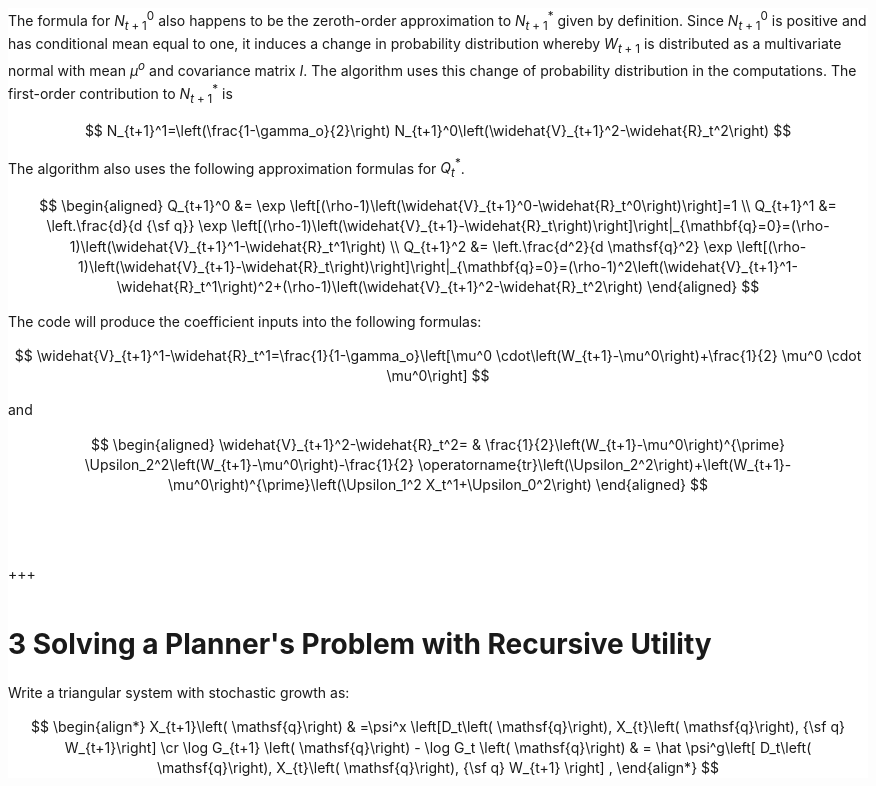 The formula for $N_{t+1}^0$ also happens to be the zeroth-order approximation to $N_{t+1}^*$ given by definition.  Since $N_{t+1}^0$ is positive and has conditional mean equal to one, it induces a change in probability distribution whereby $W_{t+1}$ is distributed as a multivariate normal with mean $\mu^o$ and covariance matrix $I$.  The algorithm uses this change of probability distribution in the computations.  The first-order contribution to $N_{t+1}^*$ is  

$$
N_{t+1}^1=\left(\frac{1-\gamma_o}{2}\right) N_{t+1}^0\left(\widehat{V}_{t+1}^2-\widehat{R}_t^2\right)
$$



The algorithm also uses the following approximation formulas for $Q_t^*$. 

$$
\begin{aligned}
Q_{t+1}^0 &= \exp \left[(\rho-1)\left(\widehat{V}_{t+1}^0-\widehat{R}_t^0\right)\right]=1 \\
Q_{t+1}^1 &= \left.\frac{d}{d {\sf q}} \exp \left[(\rho-1)\left(\widehat{V}_{t+1}-\widehat{R}_t\right)\right]\right|_{\mathbf{q}=0}=(\rho-1)\left(\widehat{V}_{t+1}^1-\widehat{R}_t^1\right) \\
Q_{t+1}^2 &= \left.\frac{d^2}{d \mathsf{q}^2} \exp \left[(\rho-1)\left(\widehat{V}_{t+1}-\widehat{R}_t\right)\right]\right|_{\mathbf{q}=0}=(\rho-1)^2\left(\widehat{V}_{t+1}^1-\widehat{R}_t^1\right)^2+(\rho-1)\left(\widehat{V}_{t+1}^2-\widehat{R}_t^2\right)
\end{aligned}
$$

The code will produce the coefficient inputs into the following formulas:

$$
\widehat{V}_{t+1}^1-\widehat{R}_t^1=\frac{1}{1-\gamma_o}\left[\mu^0 \cdot\left(W_{t+1}-\mu^0\right)+\frac{1}{2} \mu^0 \cdot \mu^0\right]
$$

and 

$$
\begin{aligned}
\widehat{V}_{t+1}^2-\widehat{R}_t^2= & \frac{1}{2}\left(W_{t+1}-\mu^0\right)^{\prime} \Upsilon_2^2\left(W_{t+1}-\mu^0\right)-\frac{1}{2} \operatorname{tr}\left(\Upsilon_2^2\right)+\left(W_{t+1}-\mu^0\right)^{\prime}\left(\Upsilon_1^2 X_t^1+\Upsilon_0^2\right)
\end{aligned}
$$

<br><br>

+++

# 3 Solving a Planner's Problem with Recursive Utility 

Write a triangular system with stochastic growth as:

$$
\begin{align*}
X_{t+1}\left( \mathsf{q}\right) & =\psi^x \left[D_t\left( \mathsf{q}\right),  X_{t}\left( \mathsf{q}\right), {\sf q} W_{t+1}\right] 
 \cr
\log G_{t+1} \left( \mathsf{q}\right) - \log G_t \left( \mathsf{q}\right) & = \hat \psi^g\left[ D_t\left( \mathsf{q}\right), X_{t}\left( \mathsf{q}\right),  {\sf q} W_{t+1} \right] ,
\end{align*}
$$
